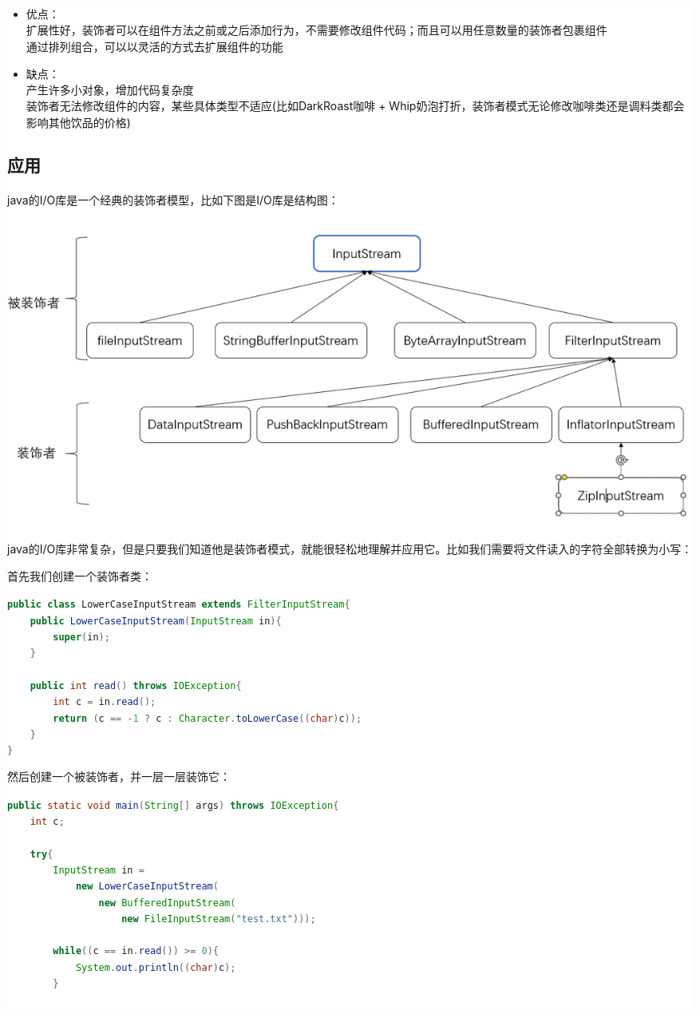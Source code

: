 + 优点：  
扩展性好，装饰者可以在组件方法之前或之后添加行为，不需要修改组件代码；而且可以用任意数量的装饰者包裹组件  
通过排列组合，可以以灵活的方式去扩展组件的功能

+ 缺点：  
产生许多小对象，增加代码复杂度  
装饰者无法修改组件的内容，某些具体类型不适应(比如DarkRoast咖啡 + Whip奶泡打折，装饰者模式无论修改咖啡类还是调料类都会影响其他饮品的价格)

## 应用

java的I/O库是一个经典的装饰者模型，比如下图是I/O库是结构图：  

![图片6](image/装饰者模式_pic6.png)

java的I/O库非常复杂，但是只要我们知道他是装饰者模式，就能很轻松地理解并应用它。比如我们需要将文件读入的字符全部转换为小写：  

首先我们创建一个装饰者类：

```java
public class LowerCaseInputStream extends FilterInputStream{
    public LowerCaseInputStream(InputStream in){
        super(in);
    }

    public int read() throws IOException{
        int c = in.read();
        return (c == -1 ? c : Character.toLowerCase((char)c));
    }
}
```

然后创建一个被装饰者，并一层一层装饰它：

```java
public static void main(String[] args) throws IOException{
    int c;

    try{
        InputStream in = 
            new LowerCaseInputStream(
                new BufferedInputStream(
                    new FileInputStream("test.txt")));

        while((c == in.read()) >= 0){
            System.out.println((char)c);
        }
        
```